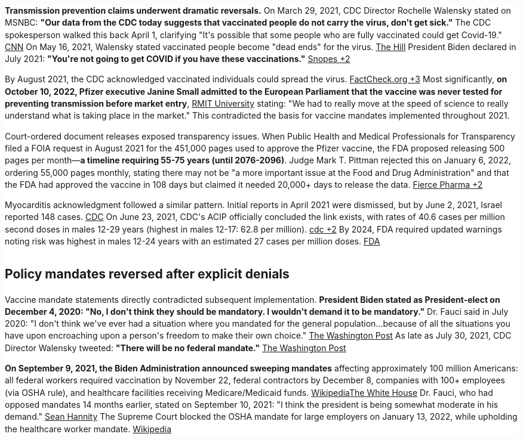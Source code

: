 **Transmission prevention claims underwent dramatic reversals.** On March 29, 2021, CDC Director Rochelle Walensky stated on MSNBC: **"Our data from the CDC today suggests that vaccinated people do not carry the virus, don't get sick."** The CDC spokesperson walked this back April 1, clarifying "It's possible that some people who are fully vaccinated could get Covid-19." [CNN](https://www.cnn.com/2021/05/21/politics/walensky-comments-cdc-guidance-fact-check) On May 16, 2021, Walensky stated vaccinated people become "dead ends" for the virus. [The Hill](https://thehill.com/homenews/sunday-talk-shows/553773-fauci-vaccinated-people-become-dead-ends-for-the-coronavirus/) President Biden declared in July 2021: **"You're not going to get COVID if you have these vaccinations."** [Snopes +2](https://www.snopes.com/fact-check/biden-if-vaccinated-wont-get-covid/)

By August 2021, the CDC acknowledged vaccinated individuals could spread the virus. [FactCheck.org +3](https://www.factcheck.org/2022/08/scicheck-widespread-claims-misrepresent-effectiveness-of-covid-19-vaccines/) Most significantly, **on October 10, 2022, Pfizer executive Janine Small admitted to the European Parliament that the vaccine was never tested for preventing transmission before market entry**, [RMIT University](https://www.rmit.edu.au/news/factlab-meta/viral-pfizer--admission--not-what-it-seems) stating: "We had to really move at the speed of science to really understand what is taking place in the market." This contradicted the basis for vaccine mandates implemented throughout 2021.

Court-ordered document releases exposed transparency issues. When Public Health and Medical Professionals for Transparency filed a FOIA request in August 2021 for the 451,000 pages used to approve the Pfizer vaccine, the FDA proposed releasing 500 pages per month—**a timeline requiring 55-75 years (until 2076-2096)**. Judge Mark T. Pittman rejected this on January 6, 2022, ordering 55,000 pages monthly, stating there may not be "a more important issue at the Food and Drug Administration" and that the FDA had approved the vaccine in 108 days but claimed it needed 20,000+ days to release the data. [Fierce Pharma +2](https://www.fiercepharma.com/pharma/fda-must-hit-gas-foia-request-tied-to-pfizer-s-covid-19-vaccine-judge-orders)

Myocarditis acknowledgment followed a similar pattern. Initial reports in April 2021 were dismissed, but by June 2, 2021, Israel reported 148 cases. [CDC](https://www.cdc.gov/mmwr/volumes/73/wr/mm7314a5.htm) On June 23, 2021, CDC's ACIP officially concluded the link exists, with rates of 40.6 cases per million second doses in males 12-29 years (highest in males 12-17: 62.8 per million). [cdc +2](https://www.cdc.gov/mmwr/volumes/70/wr/mm7027e2.htm) By 2024, FDA required updated warnings noting risk was highest in males 12-24 years with an estimated 27 cases per million doses. [FDA](https://www.fda.gov/vaccines-blood-biologics/safety-availability-biologics/fda-approves-required-updated-warning-labeling-mrna-covid-19-vaccines-regarding-myocarditis-and)

## Policy mandates reversed after explicit denials

Vaccine mandate statements directly contradicted subsequent implementation. **President Biden stated as President-elect on December 4, 2020: "No, I don't think they should be mandatory. I wouldn't demand it to be mandatory."** Dr. Fauci said in July 2020: "I don't think we've ever had a situation where you mandated for the general population...because of all the situations you have upon encroaching upon a person's freedom to make their own choice." [The Washington Post](https://www.washingtonpost.com/politics/2021/11/16/bidens-faucis-supposed-hypocrisy-vaccine-mandates-examined/) As late as July 30, 2021, CDC Director Walensky tweeted: **"There will be no federal mandate."** [The Washington Post](https://www.washingtonpost.com/politics/2021/11/16/bidens-faucis-supposed-hypocrisy-vaccine-mandates-examined/)

**On September 9, 2021, the Biden Administration announced sweeping mandates** affecting approximately 100 million Americans: all federal workers required vaccination by November 22, federal contractors by December 8, companies with 100+ employees (via OSHA rule), and healthcare facilities receiving Medicare/Medicaid funds. [Wikipedia](https://en.wikipedia.org/wiki/COVID-19_vaccination_mandates_in_the_United_States)[The White House](https://bidenwhitehouse.archives.gov/briefing-room/speeches-remarks/2021/08/18/remarks-by-president-biden-on-fighting-the-covid-19-pandemic-2/) Dr. Fauci, who had opposed mandates 14 months earlier, stated on September 10, 2021: "I think the president is being somewhat moderate in his demand." [Sean Hannity](https://hannity.com/media-room/fauci-2020-no-national-vaccine-mandate-because-it-encroaches-on-freedom-of-choice/) The Supreme Court blocked the OSHA mandate for large employers on January 13, 2022, while upholding the healthcare worker mandate. [Wikipedia](https://en.wikipedia.org/wiki/COVID-19_vaccination_mandates_in_the_United_States)
